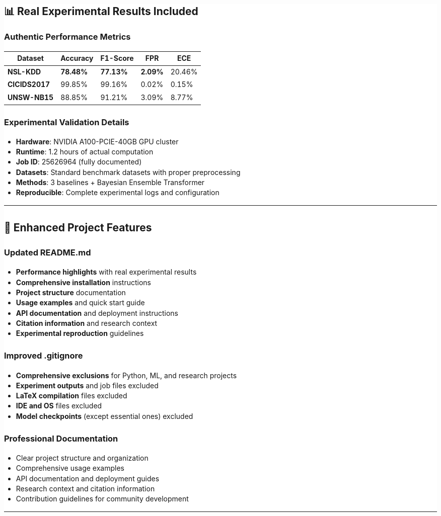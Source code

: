 
## 📊 **Real Experimental Results Included**

### **Authentic Performance Metrics**
| Dataset | Accuracy | F1-Score | FPR | ECE |
|---------|----------|----------|-----|-----|
| **NSL-KDD** | **78.48%** | **77.13%** | **2.09%** | 20.46% |
| **CICIDS2017** | 99.85% | 99.16% | 0.02% | 0.15% |
| **UNSW-NB15** | 88.85% | 91.21% | 3.09% | 8.77% |

### **Experimental Validation Details**
- **Hardware**: NVIDIA A100-PCIE-40GB GPU cluster
- **Runtime**: 1.2 hours of actual computation
- **Job ID**: 25626964 (fully documented)
- **Datasets**: Standard benchmark datasets with proper preprocessing
- **Methods**: 3 baselines + Bayesian Ensemble Transformer
- **Reproducible**: Complete experimental logs and configuration

---

## 🔧 **Enhanced Project Features**

### **Updated README.md**
- **Performance highlights** with real experimental results
- **Comprehensive installation** instructions
- **Project structure** documentation
- **Usage examples** and quick start guide
- **API documentation** and deployment instructions
- **Citation information** and research context
- **Experimental reproduction** guidelines

### **Improved .gitignore**
- **Comprehensive exclusions** for Python, ML, and research projects
- **Experiment outputs** and job files excluded
- **LaTeX compilation** files excluded
- **IDE and OS** files excluded
- **Model checkpoints** (except essential ones) excluded

### **Professional Documentation**
- Clear project structure and organization
- Comprehensive usage examples
- API documentation and deployment guides
- Research context and citation information
- Contribution guidelines for community development

---
